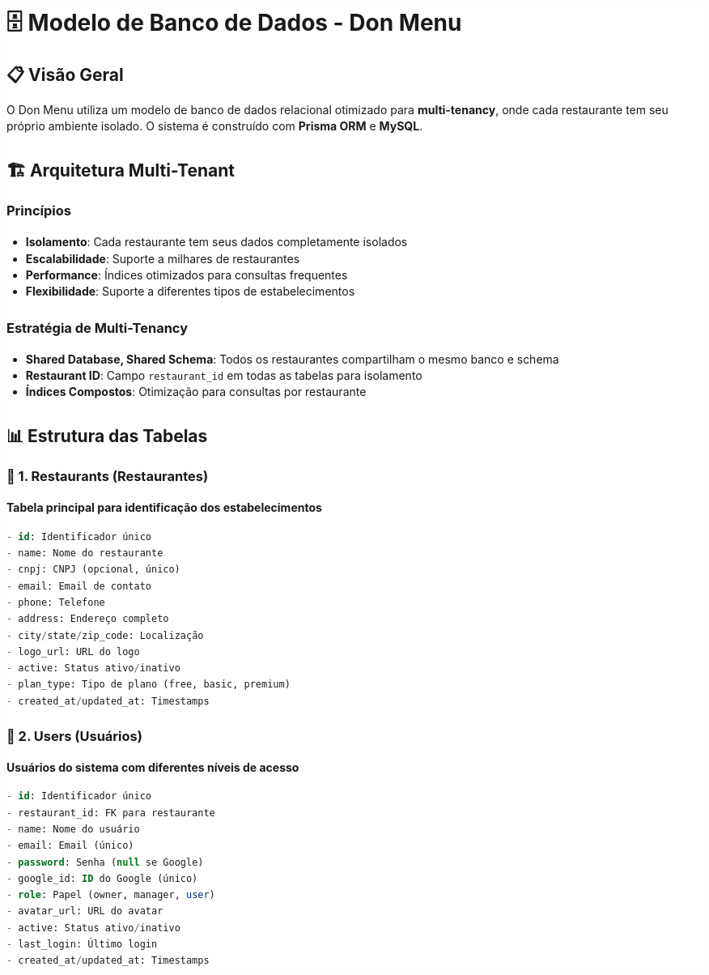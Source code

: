 # 🗄️ Modelo de Banco de Dados - Don Menu

## 📋 Visão Geral

O Don Menu utiliza um modelo de banco de dados relacional otimizado para **multi-tenancy**, onde cada restaurante tem seu próprio ambiente isolado. O sistema é construído com **Prisma ORM** e **MySQL**.

## 🏗️ Arquitetura Multi-Tenant

### Princípios
- **Isolamento**: Cada restaurante tem seus dados completamente isolados
- **Escalabilidade**: Suporte a milhares de restaurantes
- **Performance**: Índices otimizados para consultas frequentes
- **Flexibilidade**: Suporte a diferentes tipos de estabelecimentos

### Estratégia de Multi-Tenancy
- **Shared Database, Shared Schema**: Todos os restaurantes compartilham o mesmo banco e schema
- **Restaurant ID**: Campo `restaurant_id` em todas as tabelas para isolamento
- **Índices Compostos**: Otimização para consultas por restaurante

## 📊 Estrutura das Tabelas

### 🏪 1. Restaurants (Restaurantes)
**Tabela principal para identificação dos estabelecimentos**

```sql
- id: Identificador único
- name: Nome do restaurante
- cnpj: CNPJ (opcional, único)
- email: Email de contato
- phone: Telefone
- address: Endereço completo
- city/state/zip_code: Localização
- logo_url: URL do logo
- active: Status ativo/inativo
- plan_type: Tipo de plano (free, basic, premium)
- created_at/updated_at: Timestamps
```

### 👥 2. Users (Usuários)
**Usuários do sistema com diferentes níveis de acesso**

```sql
- id: Identificador único
- restaurant_id: FK para restaurante
- name: Nome do usuário
- email: Email (único)
- password: Senha (null se Google)
- google_id: ID do Google (único)
- role: Papel (owner, manager, user)
- avatar_url: URL do avatar
- active: Status ativo/inativo
- last_login: Último login
- created_at/updated_at: Timestamps
```
